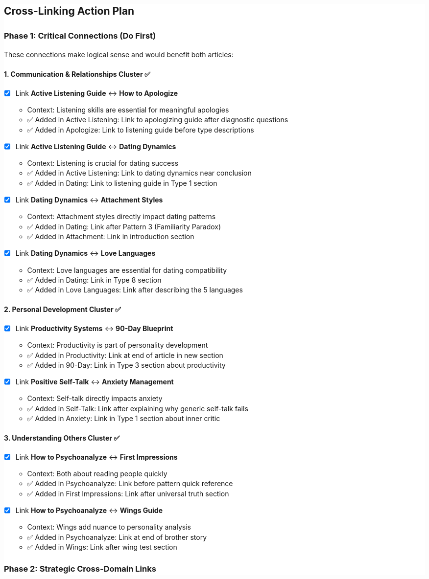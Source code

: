 ## Cross-Linking Action Plan

### Phase 1: Critical Connections (Do First)

These connections make logical sense and would benefit both articles:

#### 1. Communication & Relationships Cluster ✅

- [x] Link **Active Listening Guide** ↔️ **How to Apologize**
  - Context: Listening skills are essential for meaningful apologies
  - ✅ Added in Active Listening: Link to apologizing guide after diagnostic questions
  - ✅ Added in Apologize: Link to listening guide before type descriptions

- [x] Link **Active Listening Guide** ↔️ **Dating Dynamics**
  - Context: Listening is crucial for dating success
  - ✅ Added in Active Listening: Link to dating dynamics near conclusion
  - ✅ Added in Dating: Link to listening guide in Type 1 section

- [x] Link **Dating Dynamics** ↔️ **Attachment Styles**
  - Context: Attachment styles directly impact dating patterns
  - ✅ Added in Dating: Link after Pattern 3 (Familiarity Paradox)
  - ✅ Added in Attachment: Link in introduction section

- [x] Link **Dating Dynamics** ↔️ **Love Languages**
  - Context: Love languages are essential for dating compatibility
  - ✅ Added in Dating: Link in Type 8 section
  - ✅ Added in Love Languages: Link after describing the 5 languages

#### 2. Personal Development Cluster ✅

- [x] Link **Productivity Systems** ↔️ **90-Day Blueprint**
  - Context: Productivity is part of personality development
  - ✅ Added in Productivity: Link at end of article in new section
  - ✅ Added in 90-Day: Link in Type 3 section about productivity

- [x] Link **Positive Self-Talk** ↔️ **Anxiety Management**
  - Context: Self-talk directly impacts anxiety
  - ✅ Added in Self-Talk: Link after explaining why generic self-talk fails
  - ✅ Added in Anxiety: Link in Type 1 section about inner critic

#### 3. Understanding Others Cluster ✅

- [x] Link **How to Psychoanalyze** ↔️ **First Impressions**
  - Context: Both about reading people quickly
  - ✅ Added in Psychoanalyze: Link before pattern quick reference
  - ✅ Added in First Impressions: Link after universal truth section

- [x] Link **How to Psychoanalyze** ↔️ **Wings Guide**
  - Context: Wings add nuance to personality analysis
  - ✅ Added in Psychoanalyze: Link at end of brother story
  - ✅ Added in Wings: Link after wing test section

### Phase 2: Strategic Cross-Domain Links
